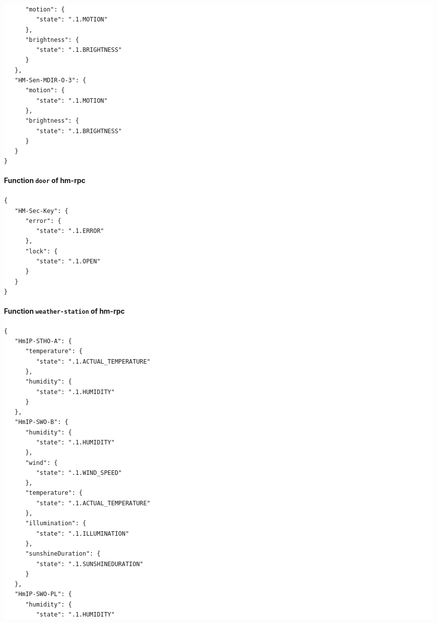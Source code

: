 ```
      "motion": {
         "state": ".1.MOTION"
      },
      "brightness": {
         "state": ".1.BRIGHTNESS"
      }
   },
   "HM-Sen-MDIR-O-3": {
      "motion": {
         "state": ".1.MOTION"
      },
      "brightness": {
         "state": ".1.BRIGHTNESS"
      }
   }
}
```


#### Function `door` of hm-rpc
```
{
   "HM-Sec-Key": {
      "error": {
         "state": ".1.ERROR"
      },
      "lock": {
         "state": ".1.OPEN"
      }
   }
}
```


#### Function `weather-station` of hm-rpc
```
{
   "HmIP-STHO-A": {
      "temperature": {
         "state": ".1.ACTUAL_TEMPERATURE"
      },
      "humidity": {
         "state": ".1.HUMIDITY"
      }
   },
   "HmIP-SWO-B": {
      "humidity": {
         "state": ".1.HUMIDITY"
      },
      "wind": {
         "state": ".1.WIND_SPEED"
      },
      "temperature": {
         "state": ".1.ACTUAL_TEMPERATURE"
      },
      "illumination": {
         "state": ".1.ILLUMINATION"
      },
      "sunshineDuration": {
         "state": ".1.SUNSHINEDURATION"
      }
   },
   "HmIP-SWO-PL": {
      "humidity": {
         "state": ".1.HUMIDITY"
```